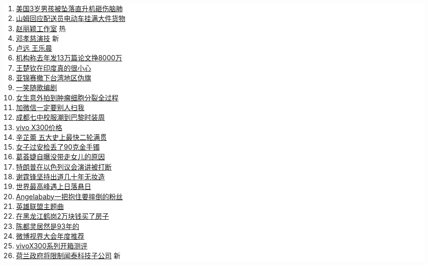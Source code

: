 1. [美国3岁男孩被坠落直升机砸伤脑肺](https://s.weibo.com//weibo?q=%23%E7%BE%8E%E5%9B%BD3%E5%B2%81%E7%94%B7%E5%AD%A9%E8%A2%AB%E5%9D%A0%E8%90%BD%E7%9B%B4%E5%8D%87%E6%9C%BA%E7%A0%B8%E4%BC%A4%E8%84%91%E8%82%BA%23&t=31&band_rank=8&Refer=top)
1. [山姆回应配送员电动车挂满大件货物](https://s.weibo.com//weibo?q=%23%E5%B1%B1%E5%A7%86%E5%9B%9E%E5%BA%94%E9%85%8D%E9%80%81%E5%91%98%E7%94%B5%E5%8A%A8%E8%BD%A6%E6%8C%82%E6%BB%A1%E5%A4%A7%E4%BB%B6%E8%B4%A7%E7%89%A9%23&t=31&band_rank=10&Refer=top)
1. [赵丽颖工作室](https://s.weibo.com//weibo?q=%23%E8%B5%B5%E4%B8%BD%E9%A2%96%E5%B7%A5%E4%BD%9C%E5%AE%A4%23&t=31&band_rank=11&Refer=top)
   热
1. [邓孝慈演技](https://s.weibo.com//weibo?q=%23%E9%82%93%E5%AD%9D%E6%85%88%E6%BC%94%E6%8A%80%23&t=31&band_rank=14&Refer=top)
   新
1. [卢远 王乐晨](https://s.weibo.com//weibo?q=%E5%8D%A2%E8%BF%9C%20%E7%8E%8B%E4%B9%90%E6%99%A8&t=31&band_rank=15&Refer=top)
1. [机构称去年发13万篇论文挣8000万](https://s.weibo.com//weibo?q=%23%E6%9C%BA%E6%9E%84%E7%A7%B0%E5%8E%BB%E5%B9%B4%E5%8F%9113%E4%B8%87%E7%AF%87%E8%AE%BA%E6%96%87%E6%8C%A38000%E4%B8%87%23&t=31&band_rank=16&Refer=top)
1. [王楚钦在印度真的很小心](https://s.weibo.com//weibo?q=%E7%8E%8B%E6%A5%9A%E9%92%A6%E5%9C%A8%E5%8D%B0%E5%BA%A6%E7%9C%9F%E7%9A%84%E5%BE%88%E5%B0%8F%E5%BF%83&t=31&band_rank=17&Refer=top)
1. [亚锦赛撤下台湾地区伪旗](https://s.weibo.com//weibo?q=%23%E4%BA%9A%E9%94%A6%E8%B5%9B%E6%92%A4%E4%B8%8B%E5%8F%B0%E6%B9%BE%E5%9C%B0%E5%8C%BA%E4%BC%AA%E6%97%97%23&t=31&band_rank=18&Refer=top)
1. [一笑随歌编剧](https://s.weibo.com//weibo?q=%E4%B8%80%E7%AC%91%E9%9A%8F%E6%AD%8C%E7%BC%96%E5%89%A7&t=31&band_rank=19&Refer=top)
1. [女生意外拍到肿瘤细胞分裂全过程](https://s.weibo.com//weibo?q=%23%E5%A5%B3%E7%94%9F%E6%84%8F%E5%A4%96%E6%8B%8D%E5%88%B0%E8%82%BF%E7%98%A4%E7%BB%86%E8%83%9E%E5%88%86%E8%A3%82%E5%85%A8%E8%BF%87%E7%A8%8B%23&t=31&band_rank=21&Refer=top)
1. [加微信一定要别人扫我](https://s.weibo.com//weibo?q=%E5%8A%A0%E5%BE%AE%E4%BF%A1%E4%B8%80%E5%AE%9A%E8%A6%81%E5%88%AB%E4%BA%BA%E6%89%AB%E6%88%91&t=31&band_rank=22&Refer=top)
1. [成都七中校服潮到巴黎时装周](https://s.weibo.com//weibo?q=%23%E6%88%90%E9%83%BD%E4%B8%83%E4%B8%AD%E6%A0%A1%E6%9C%8D%E6%BD%AE%E5%88%B0%E5%B7%B4%E9%BB%8E%E6%97%B6%E8%A3%85%E5%91%A8%23&t=31&band_rank=23&Refer=top)
1. [vivo X300价格](https://s.weibo.com//weibo?q=vivo%20X300%E4%BB%B7%E6%A0%BC&t=31&band_rank=24&Refer=top)
1. [辛芷蕾 五大史上最快二轮满贯](https://s.weibo.com//weibo?q=%E8%BE%9B%E8%8A%B7%E8%95%BE%20%E4%BA%94%E5%A4%A7%E5%8F%B2%E4%B8%8A%E6%9C%80%E5%BF%AB%E4%BA%8C%E8%BD%AE%E6%BB%A1%E8%B4%AF&t=31&band_rank=25&Refer=top)
1. [女子过安检丢了90克金手镯](https://s.weibo.com//weibo?q=%23%E5%A5%B3%E5%AD%90%E8%BF%87%E5%AE%89%E6%A3%80%E4%B8%A2%E4%BA%8690%E5%85%8B%E9%87%91%E6%89%8B%E9%95%AF%23&t=31&band_rank=26&Refer=top)
1. [葛荟婕自曝没带走女儿的原因](https://s.weibo.com//weibo?q=%23%E8%91%9B%E8%8D%9F%E5%A9%95%E8%87%AA%E6%9B%9D%E6%B2%A1%E5%B8%A6%E8%B5%B0%E5%A5%B3%E5%84%BF%E7%9A%84%E5%8E%9F%E5%9B%A0%23&t=31&band_rank=27&Refer=top)
1. [特朗普在以色列议会演讲被打断](https://s.weibo.com//weibo?q=%23%E7%89%B9%E6%9C%97%E6%99%AE%E5%9C%A8%E4%BB%A5%E8%89%B2%E5%88%97%E8%AE%AE%E4%BC%9A%E6%BC%94%E8%AE%B2%E8%A2%AB%E6%89%93%E6%96%AD%23&t=31&band_rank=28&Refer=top)
1. [谢霆锋坚持出道几十年无妆造](https://s.weibo.com//weibo?q=%E8%B0%A2%E9%9C%86%E9%94%8B%E5%9D%9A%E6%8C%81%E5%87%BA%E9%81%93%E5%87%A0%E5%8D%81%E5%B9%B4%E6%97%A0%E5%A6%86%E9%80%A0&t=31&band_rank=29&Refer=top)
1. [世界最高峰遇上日落悬日](https://s.weibo.com//weibo?q=%23%E4%B8%96%E7%95%8C%E6%9C%80%E9%AB%98%E5%B3%B0%E9%81%87%E4%B8%8A%E6%97%A5%E8%90%BD%E6%82%AC%E6%97%A5%23&t=31&band_rank=30&Refer=top)
1. [Angelababy一把抱住要摔倒的粉丝](https://s.weibo.com//weibo?q=%23Angelababy%E4%B8%80%E6%8A%8A%E6%8A%B1%E4%BD%8F%E8%A6%81%E6%91%94%E5%80%92%E7%9A%84%E7%B2%89%E4%B8%9D%23&t=31&band_rank=31&Refer=top)
1. [英雄联盟主题曲](https://s.weibo.com//weibo?q=%E8%8B%B1%E9%9B%84%E8%81%94%E7%9B%9F%E4%B8%BB%E9%A2%98%E6%9B%B2&t=31&band_rank=32&Refer=top)
1. [在黑龙江鹤岗2万块钱买了房子](https://s.weibo.com//weibo?q=%23%E5%9C%A8%E9%BB%91%E9%BE%99%E6%B1%9F%E9%B9%A4%E5%B2%972%E4%B8%87%E5%9D%97%E9%92%B1%E4%B9%B0%E4%BA%86%E6%88%BF%E5%AD%90%23&t=31&band_rank=33&Refer=top)
1. [陈都灵居然是93年的](https://s.weibo.com//weibo?q=%23%E9%99%88%E9%83%BD%E7%81%B5%E5%B1%85%E7%84%B6%E6%98%AF93%E5%B9%B4%E7%9A%84%23&t=31&band_rank=34&Refer=top)
1. [微博视界大会年度推荐](https://s.weibo.com//weibo?q=%23%E5%BE%AE%E5%8D%9A%E8%A7%86%E7%95%8C%E5%A4%A7%E4%BC%9A%E5%B9%B4%E5%BA%A6%E6%8E%A8%E8%8D%90%23&t=31&band_rank=35&Refer=top)
1. [vivoX300系列开箱测评](https://s.weibo.com//weibo?q=%23vivoX300%E7%B3%BB%E5%88%97%E5%BC%80%E7%AE%B1%E6%B5%8B%E8%AF%84%23&t=31&band_rank=36&Refer=top)
1. [荷兰政府将限制闻泰科技子公司](https://s.weibo.com//weibo?q=%23%E8%8D%B7%E5%85%B0%E6%94%BF%E5%BA%9C%E5%B0%86%E9%99%90%E5%88%B6%E9%97%BB%E6%B3%B0%E7%A7%91%E6%8A%80%E5%AD%90%E5%85%AC%E5%8F%B8%23&t=31&band_rank=37&Refer=top)
   新